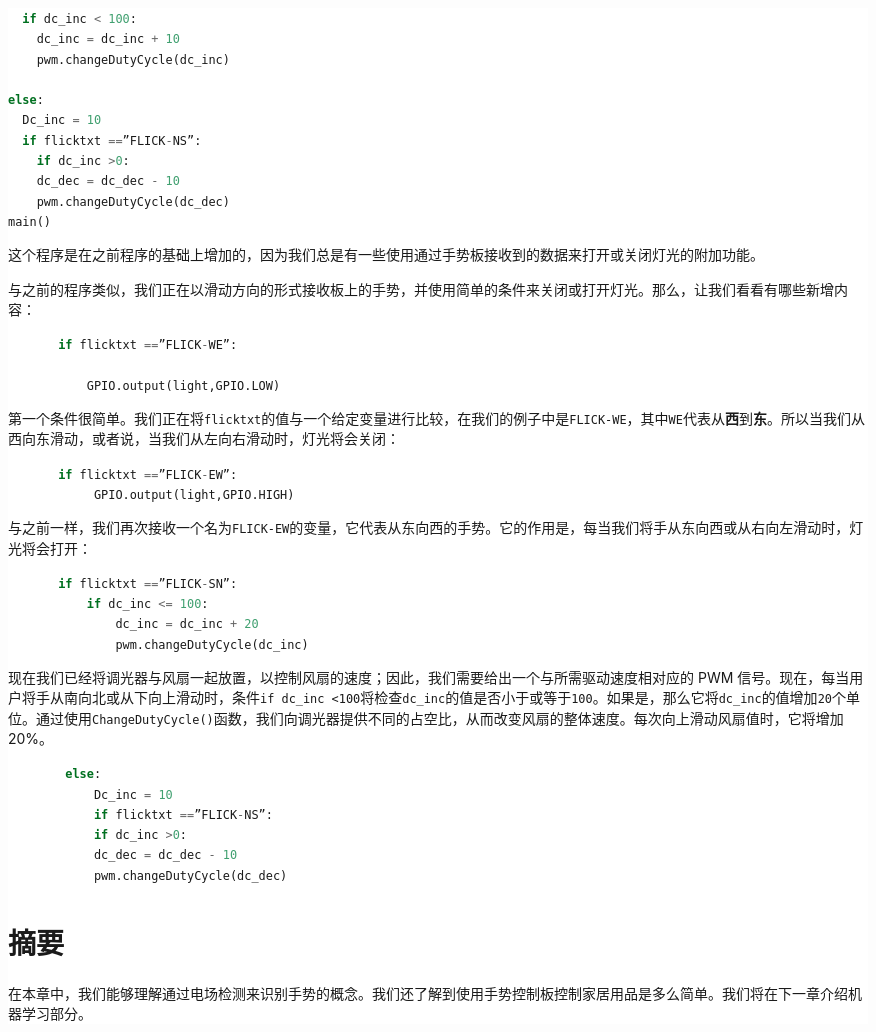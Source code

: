 ```py
  if dc_inc < 100:
    dc_inc = dc_inc + 10
    pwm.changeDutyCycle(dc_inc)

else:
  Dc_inc = 10
  if flicktxt ==”FLICK-NS”:
    if dc_inc >0:
    dc_dec = dc_dec - 10
    pwm.changeDutyCycle(dc_dec)
main()
```

这个程序是在之前程序的基础上增加的，因为我们总是有一些使用通过手势板接收到的数据来打开或关闭灯光的附加功能。

与之前的程序类似，我们正在以滑动方向的形式接收板上的手势，并使用简单的条件来关闭或打开灯光。那么，让我们看看有哪些新增内容：

```py
       if flicktxt ==”FLICK-WE”:

           GPIO.output(light,GPIO.LOW)
```

第一个条件很简单。我们正在将`flicktxt`的值与一个给定变量进行比较，在我们的例子中是`FLICK-WE`，其中`WE`代表从**西**到**东**。所以当我们从西向东滑动，或者说，当我们从左向右滑动时，灯光将会关闭：

```py
       if flicktxt ==”FLICK-EW”:
            GPIO.output(light,GPIO.HIGH)
```

与之前一样，我们再次接收一个名为`FLICK-EW`的变量，它代表从东向西的手势。它的作用是，每当我们将手从东向西或从右向左滑动时，灯光将会打开：

```py
       if flicktxt ==”FLICK-SN”:
           if dc_inc <= 100:
               dc_inc = dc_inc + 20
               pwm.changeDutyCycle(dc_inc)
```

现在我们已经将调光器与风扇一起放置，以控制风扇的速度；因此，我们需要给出一个与所需驱动速度相对应的 PWM 信号。现在，每当用户将手从南向北或从下向上滑动时，条件`if dc_inc <100`将检查`dc_inc`的值是否小于或等于`100`。如果是，那么它将`dc_inc`的值增加`20`个单位。通过使用`ChangeDutyCycle()`函数，我们向调光器提供不同的占空比，从而改变风扇的整体速度。每次向上滑动风扇值时，它将增加 20%。

```py
        else:
            Dc_inc = 10
            if flicktxt ==”FLICK-NS”:
            if dc_inc >0:
            dc_dec = dc_dec - 10
            pwm.changeDutyCycle(dc_dec)
```

# 摘要

在本章中，我们能够理解通过电场检测来识别手势的概念。我们还了解到使用手势控制板控制家居用品是多么简单。我们将在下一章介绍机器学习部分。

